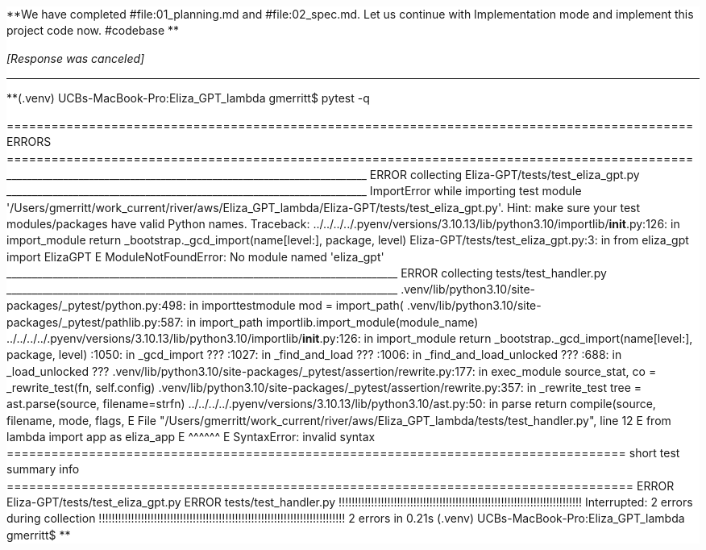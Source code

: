 **We have completed #file:01_planning.md and #file:02_spec.md. Let us continue with Implementation mode and implement this project code now. #codebase **

*[Response was canceled]*

-----------------------------------

**(.venv) UCBs-MacBook-Pro:Eliza_GPT_lambda gmerritt$ pytest -q

============================================================================================ ERRORS ============================================================================================
______________________________________________________________________ ERROR collecting Eliza-GPT/tests/test_eliza_gpt.py ______________________________________________________________________
ImportError while importing test module '/Users/gmerritt/work_current/river/aws/Eliza_GPT_lambda/Eliza-GPT/tests/test_eliza_gpt.py'.
Hint: make sure your test modules/packages have valid Python names.
Traceback:
../../../../.pyenv/versions/3.10.13/lib/python3.10/importlib/__init__.py:126: in import_module
    return _bootstrap._gcd_import(name[level:], package, level)
Eliza-GPT/tests/test_eliza_gpt.py:3: in <module>
    from eliza_gpt import ElizaGPT
E   ModuleNotFoundError: No module named 'eliza_gpt'
____________________________________________________________________________ ERROR collecting tests/test_handler.py ____________________________________________________________________________
.venv/lib/python3.10/site-packages/_pytest/python.py:498: in importtestmodule
    mod = import_path(
.venv/lib/python3.10/site-packages/_pytest/pathlib.py:587: in import_path
    importlib.import_module(module_name)
../../../../.pyenv/versions/3.10.13/lib/python3.10/importlib/__init__.py:126: in import_module
    return _bootstrap._gcd_import(name[level:], package, level)
<frozen importlib._bootstrap>:1050: in _gcd_import
    ???
<frozen importlib._bootstrap>:1027: in _find_and_load
    ???
<frozen importlib._bootstrap>:1006: in _find_and_load_unlocked
    ???
<frozen importlib._bootstrap>:688: in _load_unlocked
    ???
.venv/lib/python3.10/site-packages/_pytest/assertion/rewrite.py:177: in exec_module
    source_stat, co = _rewrite_test(fn, self.config)
.venv/lib/python3.10/site-packages/_pytest/assertion/rewrite.py:357: in _rewrite_test
    tree = ast.parse(source, filename=strfn)
../../../../.pyenv/versions/3.10.13/lib/python3.10/ast.py:50: in parse
    return compile(source, filename, mode, flags,
E     File "/Users/gmerritt/work_current/river/aws/Eliza_GPT_lambda/tests/test_handler.py", line 12
E       from lambda import app as eliza_app
E            ^^^^^^
E   SyntaxError: invalid syntax
=================================================================================== short test summary info ====================================================================================
ERROR Eliza-GPT/tests/test_eliza_gpt.py
ERROR tests/test_handler.py
!!!!!!!!!!!!!!!!!!!!!!!!!!!!!!!!!!!!!!!!!!!!!!!!!!!!!!!!!!!!!!!!!!!!!!!!!!! Interrupted: 2 errors during collection !!!!!!!!!!!!!!!!!!!!!!!!!!!!!!!!!!!!!!!!!!!!!!!!!!!!!!!!!!!!!!!!!!!!!!!!!!!!
2 errors in 0.21s
(.venv) UCBs-MacBook-Pro:Eliza_GPT_lambda gmerritt$ **
